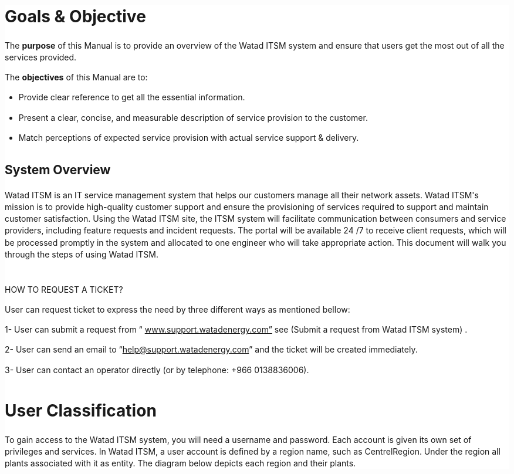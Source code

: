# **Goals & Objective**

The **purpose** of this Manual is to provide an overview of the Watad
ITSM system and ensure that users get the most out of all the services
provided.

The **objectives** of this Manual are to: 

-   Provide clear reference to get all the essential information.

-   Present a clear, concise, and measurable description of service provision to the customer.

-   Match perceptions of expected service provision with actual service support & delivery. 

## **System Overview**

Watad ITSM is an IT service management system that helps our customers manage all their network assets. Watad ITSM's mission is to provide high-quality customer support and ensure the provisioning of services required to support and maintain customer satisfaction. Using the Watad ITSM site, the ITSM system will facilitate communication between consumers and service providers, including feature requests and incident requests. The portal will be available 24 /7 to receive client requests, which will be processed promptly in the system and allocated to one engineer who will take appropriate action. This document will walk you through the steps of using Watad ITSM.

# 
HOW TO REQUEST A TICKET?

User can request ticket to express the need by three different ways as mentioned bellow:    

1-	User can submit a request from “ www.support.watadenergy.com” see (Submit a request from Watad ITSM system) .
  
2-	User can send an email to “help@support.watadenergy.com” and the ticket will be created immediately.
  
3-	User can contact an operator directly (or by telephone: +966 0138836006).


# **User Classification** 

To gain access to the Watad ITSM system, you will need a username and
password. Each account is given its own set of privileges and services.
In Watad ITSM, a user account is defined by a region name, such as
CentrelRegion. Under the region all plants associated with it as entity.
The diagram below depicts each region and their plants.
